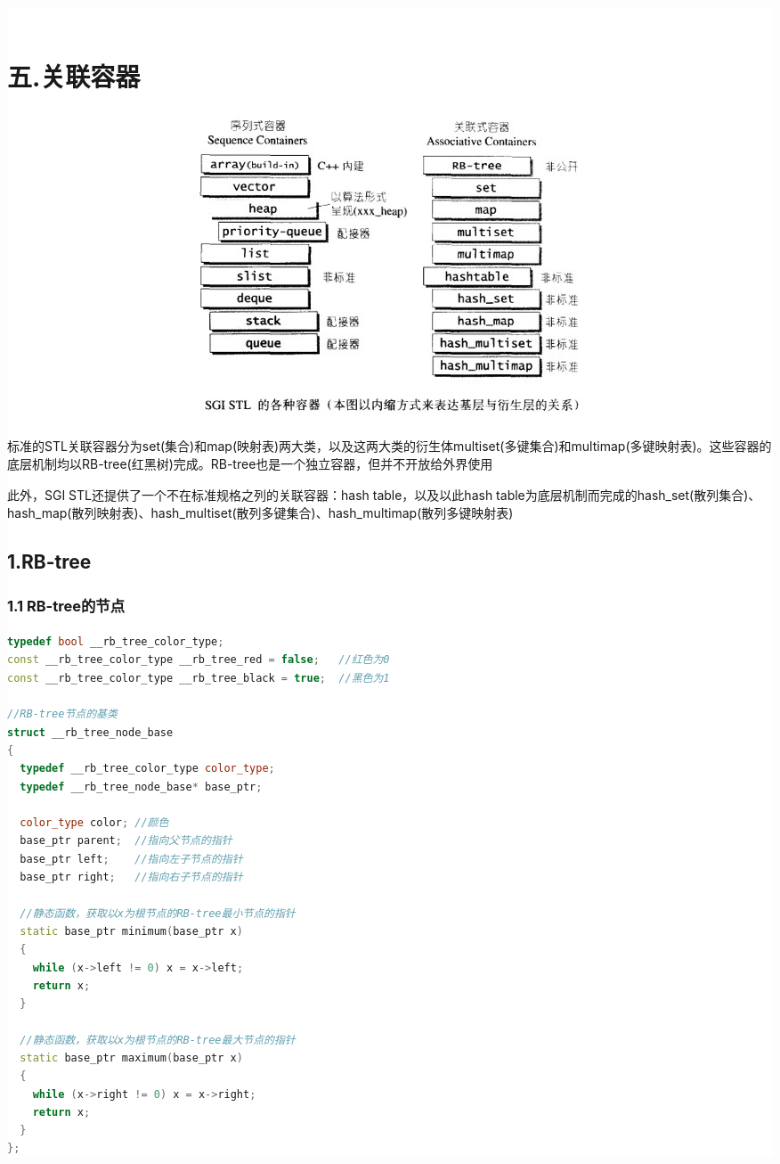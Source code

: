 <br>

# 五.关联容器

<div align="center"> <img src="./pic/stl-4-1.jpeg"/> </div>

标准的STL关联容器分为set(集合)和map(映射表)两大类，以及这两大类的衍生体multiset(多键集合)和multimap(多键映射表)。这些容器的底层机制均以RB-tree(红黑树)完成。RB-tree也是一个独立容器，但并不开放给外界使用

此外，SGI STL还提供了一个不在标准规格之列的关联容器：hash table，以及以此hash table为底层机制而完成的hash_set(散列集合)、hash_map(散列映射表)、hash_multiset(散列多键集合)、hash_multimap(散列多键映射表)

## 1.RB-tree

### 1.1 RB-tree的节点

```c++
typedef bool __rb_tree_color_type;
const __rb_tree_color_type __rb_tree_red = false;   //红色为0
const __rb_tree_color_type __rb_tree_black = true;  //黑色为1

//RB-tree节点的基类
struct __rb_tree_node_base
{
  typedef __rb_tree_color_type color_type;
  typedef __rb_tree_node_base* base_ptr;

  color_type color; //颜色
  base_ptr parent;  //指向父节点的指针
  base_ptr left;    //指向左子节点的指针
  base_ptr right;   //指向右子节点的指针

  //静态函数，获取以x为根节点的RB-tree最小节点的指针
  static base_ptr minimum(base_ptr x)
  {
    while (x->left != 0) x = x->left;
    return x;
  }

  //静态函数，获取以x为根节点的RB-tree最大节点的指针
  static base_ptr maximum(base_ptr x)
  {
    while (x->right != 0) x = x->right;
    return x;
  }
};
```
